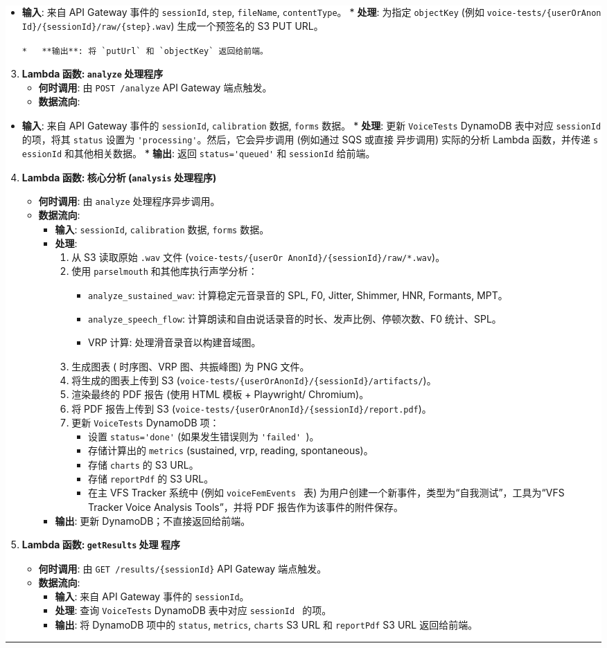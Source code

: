 *   **输入**: 来自 API Gateway 事件的 `sessionId`, `step`, `fileName`, `contentType`。
        *   **处理**: 为指定 `objectKey` (例如 `voice-tests/{userOrAnonId}/{sessionId}/raw/{step}.wav`) 生成一个预签名的 S3 PUT URL。

        *   **输出**: 将 `putUrl` 和 `objectKey` 返回给前端。

3.  **Lambda 函数: `analyze` 处理程序**
    *   **何时调用**: 由 `POST /analyze` API Gateway 端点触发。
    *   **数据流向**:
        
*   **输入**: 来自 API Gateway 事件的 `sessionId`, `calibration` 数据, `forms` 数据。
        *   **处理**: 更新 `VoiceTests` DynamoDB 表中对应 `sessionId` 的项，将其 `status` 设置为 `'processing'`。然后，它会异步调用 (例如通过 SQS 或直接
异步调用) 实际的分析 Lambda 函数，并传递 `sessionId` 和其他相关数据。
        *   **输出**: 返回 `status='queued'` 和 `sessionId` 给前端。

4.  **Lambda 函数: 核心分析 (`analysis` 处理程序)**
    *   **何时调用**: 由
 `analyze` 处理程序异步调用。
    *   **数据流向**:
        *   **输入**: `sessionId`, `calibration` 数据, `forms` 数据。
        *   **处理**:
            1.  从 S3 读取原始 `.wav` 文件 (`voice-tests/{userOr
AnonId}/{sessionId}/raw/*.wav`)。
            2.  使用 `parselmouth` 和其他库执行声学分析：
                *   `analyze_sustained_wav`: 计算稳定元音录音的 SPL, F0, Jitter, Shimmer, HNR, Formants, MPT。

                *   `analyze_speech_flow`: 计算朗读和自由说话录音的时长、发声比例、停顿次数、F0 统计、SPL。
                *   VRP 计算: 处理滑音录音以构建音域图。
            3.  生成图表 (
时序图、VRP 图、共振峰图) 为 PNG 文件。
            4.  将生成的图表上传到 S3 (`voice-tests/{userOrAnonId}/{sessionId}/artifacts/`)。
            5.  渲染最终的 PDF 报告 (使用 HTML 模板 + Playwright/
Chromium)。
            6.  将 PDF 报告上传到 S3 (`voice-tests/{userOrAnonId}/{sessionId}/report.pdf`)。
            7.  更新 `VoiceTests` DynamoDB 项：
                *   设置 `status='done'` (如果发生错误则为 `'failed'
`)。
                *   存储计算出的 `metrics` (sustained, vrp, reading, spontaneous)。
                *   存储 `charts` 的 S3 URL。
                *   存储 `reportPdf` 的 S3 URL。
                *   在主 VFS Tracker 系统中 (例如 `voiceFemEvents
` 表) 为用户创建一个新事件，类型为“自我测试”，工具为“VFS Tracker Voice Analysis Tools”，并将 PDF 报告作为该事件的附件保存。
        *   **输出**: 更新 DynamoDB；不直接返回给前端。

5.  **Lambda 函数: `getResults` 处理
程序**
    *   **何时调用**: 由 `GET /results/{sessionId}` API Gateway 端点触发。
    *   **数据流向**:
        *   **输入**: 来自 API Gateway 事件的 `sessionId`。
        *   **处理**: 查询 `VoiceTests` DynamoDB 表中对应 `sessionId
` 的项。
        *   **输出**: 将 DynamoDB 项中的 `status`, `metrics`, `charts` S3 URL 和 `reportPdf` S3 URL 返回给前端。

---